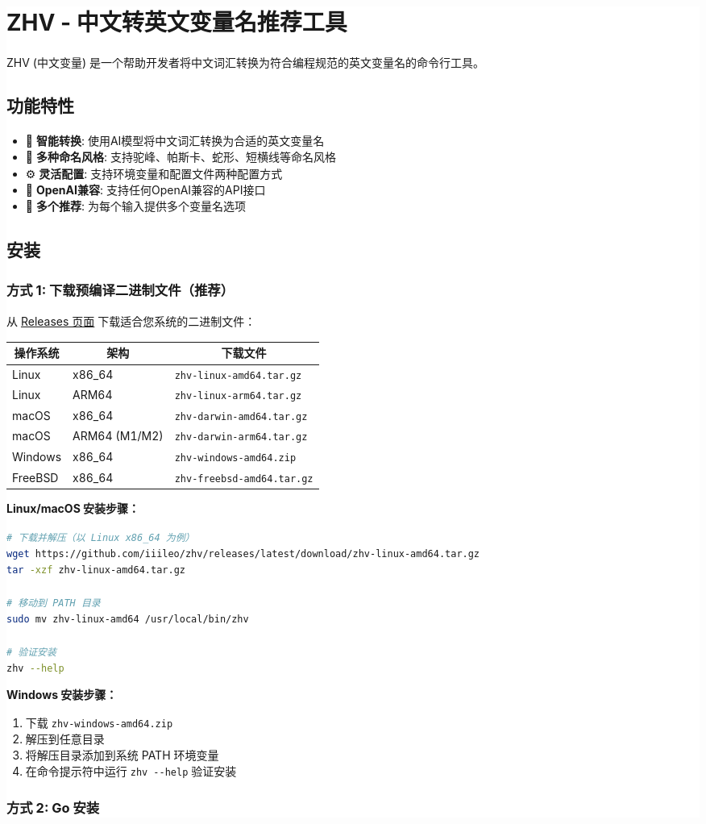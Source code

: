 # ZHV - 中文转英文变量名推荐工具

ZHV (中文变量) 是一个帮助开发者将中文词汇转换为符合编程规范的英文变量名的命令行工具。

## 功能特性

- 🎯 **智能转换**: 使用AI模型将中文词汇转换为合适的英文变量名
- 🎨 **多种命名风格**: 支持驼峰、帕斯卡、蛇形、短横线等命名风格
- ⚙️ **灵活配置**: 支持环境变量和配置文件两种配置方式
- 🔌 **OpenAI兼容**: 支持任何OpenAI兼容的API接口
- 📝 **多个推荐**: 为每个输入提供多个变量名选项

## 安装

### 方式 1: 下载预编译二进制文件（推荐）

从 [Releases 页面](https://github.com/iiileo/zhv/releases) 下载适合您系统的二进制文件：

| 操作系统 | 架构 | 下载文件 |
|---------|------|----------|
| Linux | x86_64 | `zhv-linux-amd64.tar.gz` |
| Linux | ARM64 | `zhv-linux-arm64.tar.gz` |
| macOS | x86_64 | `zhv-darwin-amd64.tar.gz` |
| macOS | ARM64 (M1/M2) | `zhv-darwin-arm64.tar.gz` |
| Windows | x86_64 | `zhv-windows-amd64.zip` |
| FreeBSD | x86_64 | `zhv-freebsd-amd64.tar.gz` |

**Linux/macOS 安装步骤：**
```bash
# 下载并解压（以 Linux x86_64 为例）
wget https://github.com/iiileo/zhv/releases/latest/download/zhv-linux-amd64.tar.gz
tar -xzf zhv-linux-amd64.tar.gz

# 移动到 PATH 目录
sudo mv zhv-linux-amd64 /usr/local/bin/zhv

# 验证安装
zhv --help
```

**Windows 安装步骤：**
1. 下载 `zhv-windows-amd64.zip`
2. 解压到任意目录
3. 将解压目录添加到系统 PATH 环境变量
4. 在命令提示符中运行 `zhv --help` 验证安装

### 方式 2: Go 安装

